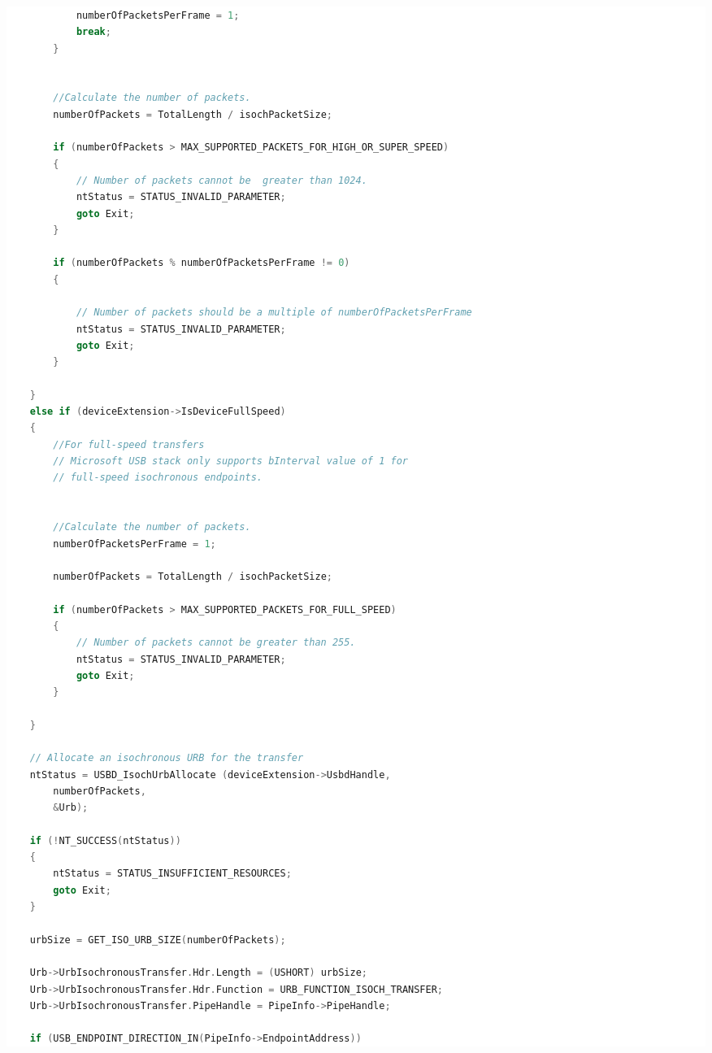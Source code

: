 ```cpp
            numberOfPacketsPerFrame = 1;
            break;
        }


        //Calculate the number of packets.
        numberOfPackets = TotalLength / isochPacketSize;

        if (numberOfPackets > MAX_SUPPORTED_PACKETS_FOR_HIGH_OR_SUPER_SPEED) 
        {
            // Number of packets cannot be  greater than 1024.  
            ntStatus = STATUS_INVALID_PARAMETER;
            goto Exit;
        }

        if (numberOfPackets % numberOfPacketsPerFrame != 0) 
        {

            // Number of packets should be a multiple of numberOfPacketsPerFrame
            ntStatus = STATUS_INVALID_PARAMETER;
            goto Exit;
        }

    } 
    else if (deviceExtension->IsDeviceFullSpeed) 
    {
        //For full-speed transfers
        // Microsoft USB stack only supports bInterval value of 1 for
        // full-speed isochronous endpoints.


        //Calculate the number of packets.
        numberOfPacketsPerFrame = 1;

        numberOfPackets = TotalLength / isochPacketSize;

        if (numberOfPackets > MAX_SUPPORTED_PACKETS_FOR_FULL_SPEED) 
        {
            // Number of packets cannot be greater than 255. 
            ntStatus = STATUS_INVALID_PARAMETER;
            goto Exit;
        }

    }

    // Allocate an isochronous URB for the transfer
    ntStatus = USBD_IsochUrbAllocate (deviceExtension->UsbdHandle, 
        numberOfPackets, 
        &Urb);

    if (!NT_SUCCESS(ntStatus)) 
    {
        ntStatus = STATUS_INSUFFICIENT_RESOURCES;
        goto Exit;
    }

    urbSize = GET_ISO_URB_SIZE(numberOfPackets);

    Urb->UrbIsochronousTransfer.Hdr.Length = (USHORT) urbSize;
    Urb->UrbIsochronousTransfer.Hdr.Function = URB_FUNCTION_ISOCH_TRANSFER;
    Urb->UrbIsochronousTransfer.PipeHandle = PipeInfo->PipeHandle;

    if (USB_ENDPOINT_DIRECTION_IN(PipeInfo->EndpointAddress)) 
```